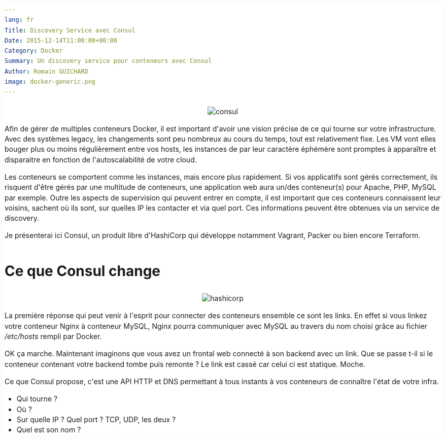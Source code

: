 ```yaml
---
lang: fr
Title: Discovery Service avec Consul
Date: 2015-12-14T11:00:00+00:00
Category: Docker
Summary: Un discovery service pour conteneurs avec Consul
Author: Romain GUICHARD
image: docker-generic.png
---
```



<center><img src="/images/docker/consul.png" alt="consul" width="200" align="middle"></center>

Afin de gérer de multiples conteneurs Docker, il est important d'avoir une vision
précise de ce qui tourne sur votre infrastructure. Avec des systèmes legacy,
les changements sont peu nombreux au cours du temps, tout est relativement
fixe. Les VM vont elles bouger plus ou moins régulièrement entre vos hosts, les
instances de par leur caractère éphémère sont promptes à apparaître et
disparaitre en fonction de l'autoscalabilité de votre cloud.

Les conteneurs se comportent comme les instances, mais encore plus rapidement.
Si vos applicatifs sont gérés correctement, ils risquent d'être gérés par une
multitude de conteneurs, une application web aura un/des conteneur(s) pour
Apache, PHP, MySQL par exemple. Outre les aspects de supervision qui peuvent
entrer en compte, il est important que ces conteneurs connaissent leur voisins,
sachent où ils sont, sur quelles IP les contacter et via quel port. Ces
informations peuvent être obtenues via un service de discovery.

Je présenterai ici Consul, un produit libre d'HashiCorp qui développe
notamment Vagrant, Packer ou bien encore Terraform.

# Ce que Consul change

<center><img src="/images/docker/hashicorp.png" alt="hashicorp" width="500" align="middle"></center>

La première réponse qui peut venir à l'esprit pour connecter des conteneurs
ensemble ce sont les links. En effet si vous linkez votre conteneur Nginx à
conteneur MySQL, Nginx pourra communiquer avec MySQL au travers du nom choisi
grâce au fichier */etc/hosts* rempli par Docker.

OK ça marche. Maintenant imaginons que vous avez un frontal web connecté à son
backend avec un link. Que se passe t-il si le conteneur contenant votre backend
tombe puis remonte ? Le link est cassé car celui ci est statique. Moche.

Ce que Consul propose, c'est une API HTTP et DNS permettant à tous instants à
vos conteneurs de connaître l'état de votre infra.

- Qui tourne ?
- Où ?
- Sur quelle IP ? Quel port ? TCP, UDP, les deux ?
- Quel est son nom ?
